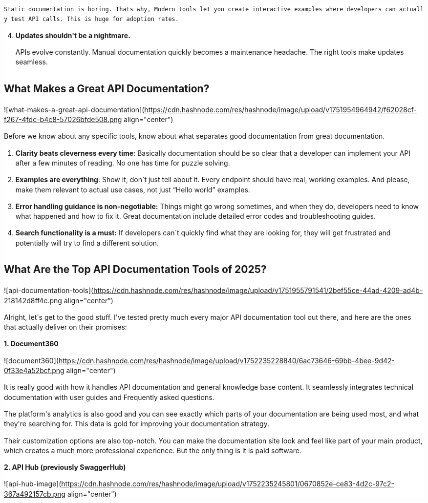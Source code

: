     Static documentation is boring. Thats why, Modern tools let you create interactive examples where developers can actually test API calls. This is huge for adoption rates.
    
4. **Updates shouldn't be a nightmare.**
    
    APIs evolve constantly. Manual documentation quickly becomes a maintenance headache. The right tools make updates seamless.
    

## What Makes a Great API Documentation?

![what-makes-a-great-api-documentation](https://cdn.hashnode.com/res/hashnode/image/upload/v1751954964942/f62028cf-f267-4fdc-b4c8-57026bfde508.png align="center")

Before we know about any specific tools, know about what separates good documentation from great documentation.

1. **Clarity beats cleverness every time**: Basically documentation should be so clear that a developer can implement your API after a few minutes of reading. No one has time for puzzle solving.
    
2. **Examples are everything**: Show it, don\`t just tell about it. Every endpoint should have real, working examples. And please, make them relevant to actual use cases, not just “Hello world” examples.
    
3. **Error handling guidance is non-negotiable:** Things might go wrong sometimes, and when they do, developers need to know what happened and how to fix it. Great documentation include detailed error codes and troubleshooting guides.
    
4. **Search functionality is a must:** If developers can\`t quickly find what they are looking for, they will get frustrated and potentially will try to find a different solution.
    

## What Are the Top API Documentation Tools of 2025?

![api-documentation-tools](https://cdn.hashnode.com/res/hashnode/image/upload/v1751955791541/2bef55ce-44ad-4209-ad4b-218142d8ff4c.png align="center")

Alright, let's get to the good stuff. I've tested pretty much every major API documentation tool out there, and here are the ones that actually deliver on their promises:

**1\. Document360**

![document360](https://cdn.hashnode.com/res/hashnode/image/upload/v1752235228840/6ac73646-69bb-4bee-9d42-0f33e4a52bcf.png align="center")

It is really good with how it handles API documentation and general knowledge base content. It seamlessly integrates technical documentation with user guides and Frequently asked questions.

The platform's analytics is also good and you can see exactly which parts of your documentation are being used most, and what they're searching for. This data is gold for improving your documentation strategy.

Their customization options are also top-notch. You can make the documentation site look and feel like part of your main product, which creates a much more professional experience. But the only thing is it is paid software.

**2\. API Hub (previously SwaggerHub)**

![api-hub-image](https://cdn.hashnode.com/res/hashnode/image/upload/v1752235245801/0670852e-ce83-4d2c-97c2-367a492157cb.png align="center")
